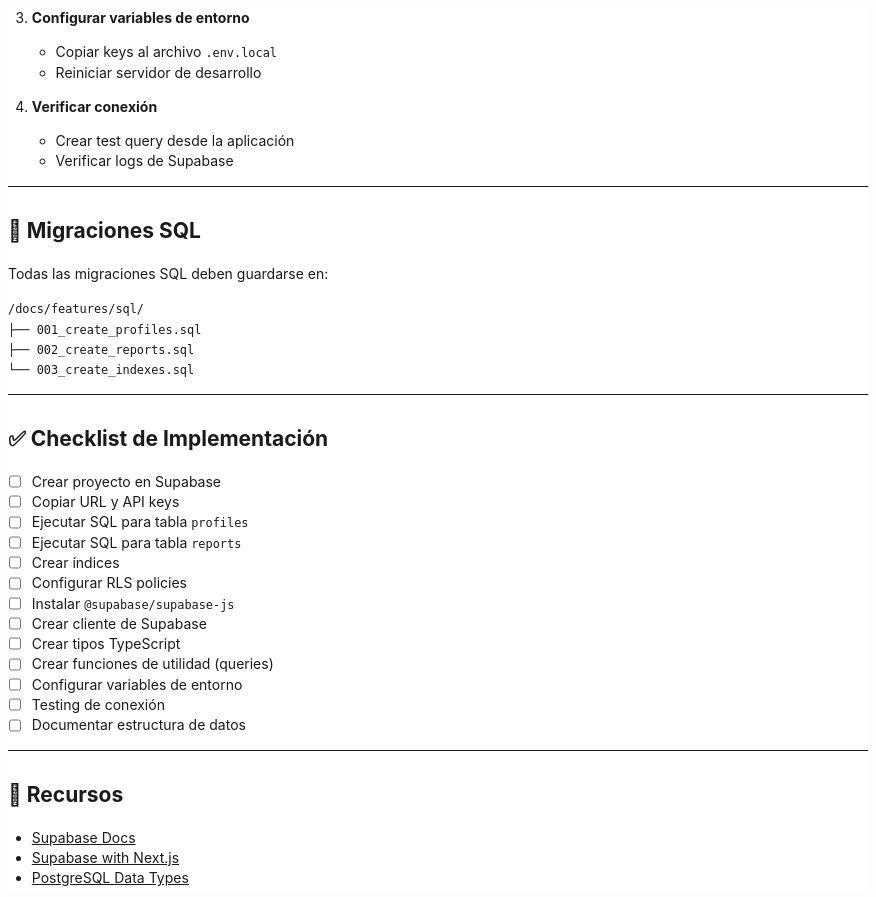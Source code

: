 3. **Configurar variables de entorno**
   - Copiar keys al archivo `.env.local`
   - Reiniciar servidor de desarrollo

4. **Verificar conexión**
   - Crear test query desde la aplicación
   - Verificar logs de Supabase

---

## 📝 Migraciones SQL

Todas las migraciones SQL deben guardarse en:

```
/docs/features/sql/
├── 001_create_profiles.sql
├── 002_create_reports.sql
└── 003_create_indexes.sql
```

---

## ✅ Checklist de Implementación

- [ ] Crear proyecto en Supabase
- [ ] Copiar URL y API keys
- [ ] Ejecutar SQL para tabla `profiles`
- [ ] Ejecutar SQL para tabla `reports`
- [ ] Crear índices
- [ ] Configurar RLS policies
- [ ] Instalar `@supabase/supabase-js`
- [ ] Crear cliente de Supabase
- [ ] Crear tipos TypeScript
- [ ] Crear funciones de utilidad (queries)
- [ ] Configurar variables de entorno
- [ ] Testing de conexión
- [ ] Documentar estructura de datos

---

## 🔗 Recursos

- [Supabase Docs](https://supabase.com/docs)
- [Supabase with Next.js](https://supabase.com/docs/guides/getting-started/quickstarts/nextjs)
- [PostgreSQL Data Types](https://www.postgresql.org/docs/current/datatype.html)

